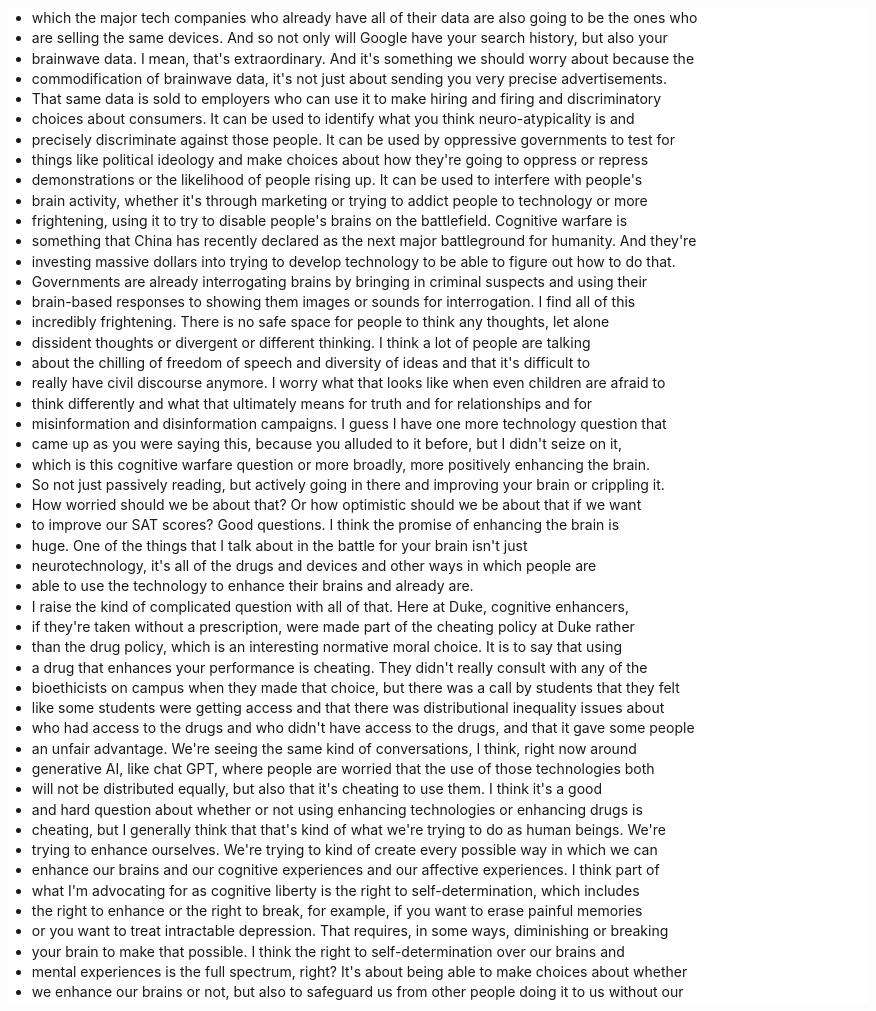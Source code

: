 *  which the major tech companies who already have all of their data are also going to be the ones who
*  are selling the same devices. And so not only will Google have your search history, but also your
*  brainwave data. I mean, that's extraordinary. And it's something we should worry about because the
*  commodification of brainwave data, it's not just about sending you very precise advertisements.
*  That same data is sold to employers who can use it to make hiring and firing and discriminatory
*  choices about consumers. It can be used to identify what you think neuro-atypicality is and
*  precisely discriminate against those people. It can be used by oppressive governments to test for
*  things like political ideology and make choices about how they're going to oppress or repress
*  demonstrations or the likelihood of people rising up. It can be used to interfere with people's
*  brain activity, whether it's through marketing or trying to addict people to technology or more
*  frightening, using it to try to disable people's brains on the battlefield. Cognitive warfare is
*  something that China has recently declared as the next major battleground for humanity. And they're
*  investing massive dollars into trying to develop technology to be able to figure out how to do that.
*  Governments are already interrogating brains by bringing in criminal suspects and using their
*  brain-based responses to showing them images or sounds for interrogation. I find all of this
*  incredibly frightening. There is no safe space for people to think any thoughts, let alone
*  dissident thoughts or divergent or different thinking. I think a lot of people are talking
*  about the chilling of freedom of speech and diversity of ideas and that it's difficult to
*  really have civil discourse anymore. I worry what that looks like when even children are afraid to
*  think differently and what that ultimately means for truth and for relationships and for
*  misinformation and disinformation campaigns. I guess I have one more technology question that
*  came up as you were saying this, because you alluded to it before, but I didn't seize on it,
*  which is this cognitive warfare question or more broadly, more positively enhancing the brain.
*  So not just passively reading, but actively going in there and improving your brain or crippling it.
*  How worried should we be about that? Or how optimistic should we be about that if we want
*  to improve our SAT scores? Good questions. I think the promise of enhancing the brain is
*  huge. One of the things that I talk about in the battle for your brain isn't just
*  neurotechnology, it's all of the drugs and devices and other ways in which people are
*  able to use the technology to enhance their brains and already are.
*  I raise the kind of complicated question with all of that. Here at Duke, cognitive enhancers,
*  if they're taken without a prescription, were made part of the cheating policy at Duke rather
*  than the drug policy, which is an interesting normative moral choice. It is to say that using
*  a drug that enhances your performance is cheating. They didn't really consult with any of the
*  bioethicists on campus when they made that choice, but there was a call by students that they felt
*  like some students were getting access and that there was distributional inequality issues about
*  who had access to the drugs and who didn't have access to the drugs, and that it gave some people
*  an unfair advantage. We're seeing the same kind of conversations, I think, right now around
*  generative AI, like chat GPT, where people are worried that the use of those technologies both
*  will not be distributed equally, but also that it's cheating to use them. I think it's a good
*  and hard question about whether or not using enhancing technologies or enhancing drugs is
*  cheating, but I generally think that that's kind of what we're trying to do as human beings. We're
*  trying to enhance ourselves. We're trying to kind of create every possible way in which we can
*  enhance our brains and our cognitive experiences and our affective experiences. I think part of
*  what I'm advocating for as cognitive liberty is the right to self-determination, which includes
*  the right to enhance or the right to break, for example, if you want to erase painful memories
*  or you want to treat intractable depression. That requires, in some ways, diminishing or breaking
*  your brain to make that possible. I think the right to self-determination over our brains and
*  mental experiences is the full spectrum, right? It's about being able to make choices about whether
*  we enhance our brains or not, but also to safeguard us from other people doing it to us without our
